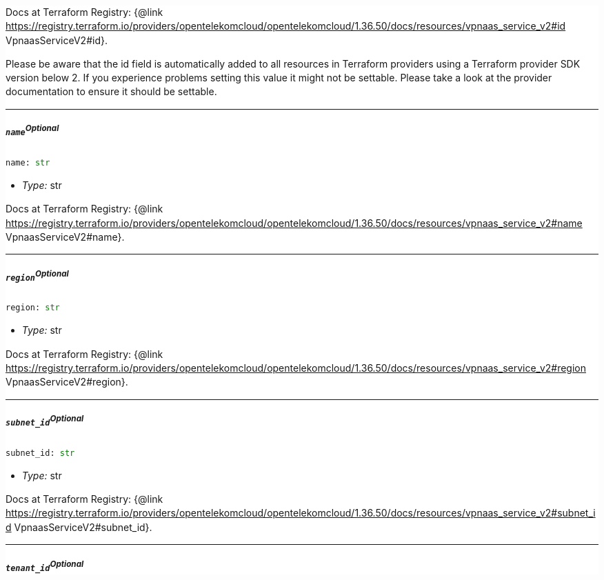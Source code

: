 Docs at Terraform Registry: {@link https://registry.terraform.io/providers/opentelekomcloud/opentelekomcloud/1.36.50/docs/resources/vpnaas_service_v2#id VpnaasServiceV2#id}.

Please be aware that the id field is automatically added to all resources in Terraform providers using a Terraform provider SDK version below 2.
If you experience problems setting this value it might not be settable. Please take a look at the provider documentation to ensure it should be settable.

---

##### `name`<sup>Optional</sup> <a name="name" id="@cdktf/provider-opentelekomcloud.vpnaasServiceV2.VpnaasServiceV2Config.property.name"></a>

```python
name: str
```

- *Type:* str

Docs at Terraform Registry: {@link https://registry.terraform.io/providers/opentelekomcloud/opentelekomcloud/1.36.50/docs/resources/vpnaas_service_v2#name VpnaasServiceV2#name}.

---

##### `region`<sup>Optional</sup> <a name="region" id="@cdktf/provider-opentelekomcloud.vpnaasServiceV2.VpnaasServiceV2Config.property.region"></a>

```python
region: str
```

- *Type:* str

Docs at Terraform Registry: {@link https://registry.terraform.io/providers/opentelekomcloud/opentelekomcloud/1.36.50/docs/resources/vpnaas_service_v2#region VpnaasServiceV2#region}.

---

##### `subnet_id`<sup>Optional</sup> <a name="subnet_id" id="@cdktf/provider-opentelekomcloud.vpnaasServiceV2.VpnaasServiceV2Config.property.subnetId"></a>

```python
subnet_id: str
```

- *Type:* str

Docs at Terraform Registry: {@link https://registry.terraform.io/providers/opentelekomcloud/opentelekomcloud/1.36.50/docs/resources/vpnaas_service_v2#subnet_id VpnaasServiceV2#subnet_id}.

---

##### `tenant_id`<sup>Optional</sup> <a name="tenant_id" id="@cdktf/provider-opentelekomcloud.vpnaasServiceV2.VpnaasServiceV2Config.property.tenantId"></a>
